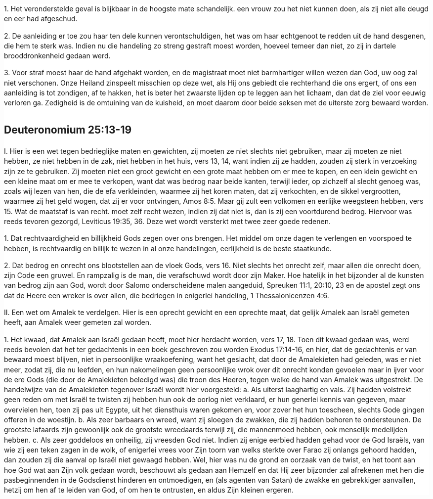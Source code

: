 1\. Het veronderstelde geval is blijkbaar in de hoogste mate schandelijk. een vrouw zou het niet kunnen doen, als zij niet alle deugd en eer had afgeschud.

2\. De aanleiding er toe zou haar ten dele kunnen verontschuldigen, het was om haar echtgenoot te redden uit de hand desgenen, die hem te sterk was. Indien nu die handeling zo streng gestraft moest worden, hoeveel temeer dan niet, zo zij in dartele brooddronkenheid gedaan werd.

3\. Voor straf moest haar de hand afgehakt worden, en de magistraat moet niet barmhartiger willen wezen dan God, uw oog zal niet verschonen. Onze Heiland zinspeelt misschien op deze wet, als Hij ons gebiedt die rechterhand die ons ergert, of ons een aanleiding is tot zondigen, af te hakken, het is beter het zwaarste lijden op te leggen aan het lichaam, dan dat de ziel voor eeuwig verloren ga. Zedigheid is de omtuining van de kuisheid, en moet daarom door beide seksen met de uiterste zorg bewaard worden.

## Deuteronomium 25:13-19 

I. Hier is een wet tegen bedrieglijke maten en gewichten, zij moeten ze niet slechts niet gebruiken, maar zij moeten ze niet hebben, ze niet hebben in de zak, niet hebben in het huis, vers 13, 14, want indien zij ze hadden, zouden zij sterk in verzoeking zijn ze te gebruiken. Zij moeten niet een groot gewicht en een grote maat hebben om er mee te kopen, en een klein gewicht en een kleine maat om er mee te verkopen, want dat was bedrog naar beide kanten, terwijl ieder, op zichzelf al slecht genoeg was, zoals wij lezen van hen, die de efa verkleinden, waarmee zij het koren maten, dat zij verkochten, en de sikkel vergrootten, waarmee zij het geld wogen, dat zij er voor ontvingen, Amos 8:5. Maar gij zult een volkomen en eerlijke weegsteen hebben, vers 15. Wat de maatstaf is van recht. moet zelf recht wezen, indien zij dat niet is, dan is zij een voortdurend bedrog. Hiervoor was reeds tevoren gezorgd, Leviticus 19:35, 36. Deze wet wordt versterkt met twee zeer goede redenen.

1\. Dat rechtvaardigheid en billijkheid Gods zegen over ons brengen. Het middel om onze dagen te verlengen en voorspoed te hebben, is rechtvaardig en billijk te wezen in al onze handelingen, eerlijkheid is de beste staatkunde.

2\. Dat bedrog en onrecht ons blootstellen aan de vloek Gods, vers 16. Niet slechts het onrecht zelf, maar allen die onrecht doen, zijn Code een gruwel. En rampzalig is de man, die verafschuwd wordt door zijn Maker. Hoe hatelijk in het bijzonder al de kunsten van bedrog zijn aan God, wordt door Salomo onderscheidene malen aangeduid, Spreuken 11:1, 20:10, 23 en de apostel zegt ons dat de Heere een wreker is over allen, die bedriegen in enigerlei handeling, 1 Thessalonicenzen 4:6.

II. Een wet om Amalek te verdelgen. Hier is een oprecht gewicht en een oprechte maat, dat gelijk Amalek aan Israël gemeten heeft, aan Amalek weer gemeten zal worden.

1\. Het kwaad, dat Amalek aan Israël gedaan heeft, moet hier herdacht worden, vers 17, 18. Toen dit kwaad gedaan was, werd reeds bevolen dat het ter gedachtenis in een boek geschreven zou worden Exodus 17:14-16, en hier, dat de gedachtenis er van bewaard moest blijven, niet in persoonlijke wraakoefening, want het geslacht, dat door de Amalekieten had geleden, was er niet meer, zodat zij, die nu leefden, en hun nakomelingen geen persoonlijke wrok over dit onrecht konden gevoelen maar in ijver voor de ere Gods (die door de Amalekieten beledigd was) die troon des Heeren, tegen welke de hand van Amalek was uitgestrekt. De handelwijze van de Amalekieten tegenover Israël wordt hier voorgesteld:
a. Als uiterst laaghartig en vals. Zij hadden volstrekt geen reden om met Israël te twisten zij hebben hun ook de oorlog niet verklaard, er hun generlei kennis van gegeven, maar overvielen hen, toen zij pas uit Egypte, uit het diensthuis waren gekomen en, voor zover het hun toescheen, slechts Gode gingen offeren in de woestijn.
b. Als zeer barbaars en wreed, want zij sloegen de zwakken, die zij hadden behoren te ondersteunen. De grootste lafaards zijn gewoonlijk ook de grootste wreedaards terwijl zij, die mannenmoed hebben, ook menselijk medelijden hebben.
c. Als zeer goddeloos en onheilig, zij vreesden God niet. Indien zij enige eerbied hadden gehad voor de God Israëls, van wie zij een teken zagen in de wolk, of enigerlei vrees voor Zijn toorn van welks sterkte over Farao zij onlangs gehoord hadden, dan zouden zij die aanval op Israël niet gewaagd hebben. Wel, hier was nu de grond en oorzaak van de twist, en het toont aan hoe God wat aan Zijn volk gedaan wordt, beschouwt als gedaan aan Hemzelf en dat Hij zeer bijzonder zal afrekenen met hen die pasbeginnenden in de Godsdienst hinderen en ontmoedigen, en (als agenten van Satan) de zwakke en gebrekkiger aanvallen, hetzij om hen af te leiden van God, of om hen te ontrusten, en aldus Zijn kleinen ergeren.
